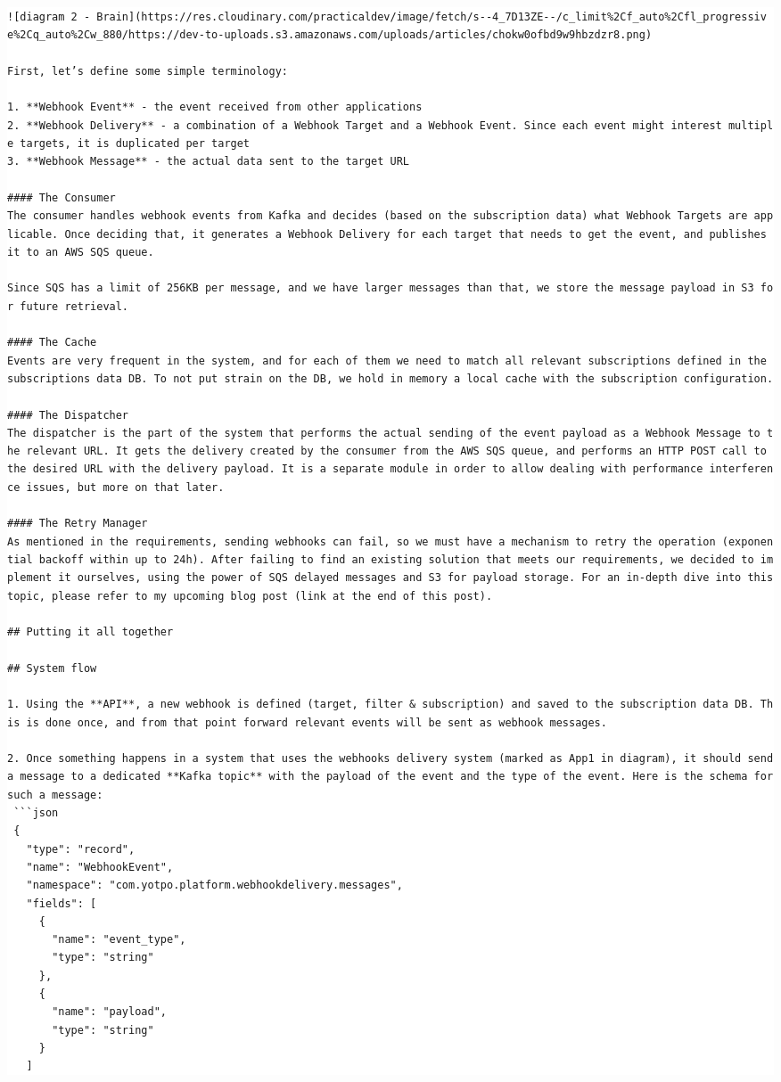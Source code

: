    ```
![diagram 2 - Brain](https://res.cloudinary.com/practicaldev/image/fetch/s--4_7D13ZE--/c_limit%2Cf_auto%2Cfl_progressive%2Cq_auto%2Cw_880/https://dev-to-uploads.s3.amazonaws.com/uploads/articles/chokw0ofbd9w9hbzdzr8.png)

First, let’s define some simple terminology:

1. **Webhook Event** - the event received from other applications
2. **Webhook Delivery** - a combination of a Webhook Target and a Webhook Event. Since each event might interest multiple targets, it is duplicated per target
3. **Webhook Message** - the actual data sent to the target URL

#### The Consumer
The consumer handles webhook events from Kafka and decides (based on the subscription data) what Webhook Targets are applicable. Once deciding that, it generates a Webhook Delivery for each target that needs to get the event, and publishes it to an AWS SQS queue.

Since SQS has a limit of 256KB per message, and we have larger messages than that, we store the message payload in S3 for future retrieval.

#### The Cache
Events are very frequent in the system, and for each of them we need to match all relevant subscriptions defined in the subscriptions data DB. To not put strain on the DB, we hold in memory a local cache with the subscription configuration.

#### The Dispatcher
The dispatcher is the part of the system that performs the actual sending of the event payload as a Webhook Message to the relevant URL. It gets the delivery created by the consumer from the AWS SQS queue, and performs an HTTP POST call to the desired URL with the delivery payload. It is a separate module in order to allow dealing with performance interference issues, but more on that later.

#### The Retry Manager
As mentioned in the requirements, sending webhooks can fail, so we must have a mechanism to retry the operation (exponential backoff within up to 24h). After failing to find an existing solution that meets our requirements, we decided to implement it ourselves, using the power of SQS delayed messages and S3 for payload storage. For an in-depth dive into this topic, please refer to my upcoming blog post (link at the end of this post).

## Putting it all together

## System flow

1. Using the **API**, a new webhook is defined (target, filter & subscription) and saved to the subscription data DB. This is done once, and from that point forward relevant events will be sent as webhook messages.

2. Once something happens in a system that uses the webhooks delivery system (marked as App1 in diagram), it should send a message to a dedicated **Kafka topic** with the payload of the event and the type of the event. Here is the schema for such a message:
    ```json
    {
      "type": "record",
      "name": "WebhookEvent",
      "namespace": "com.yotpo.platform.webhookdelivery.messages",
      "fields": [
        {
          "name": "event_type",
          "type": "string"
        },
        {
          "name": "payload",
          "type": "string"
        }
      ]
   ```